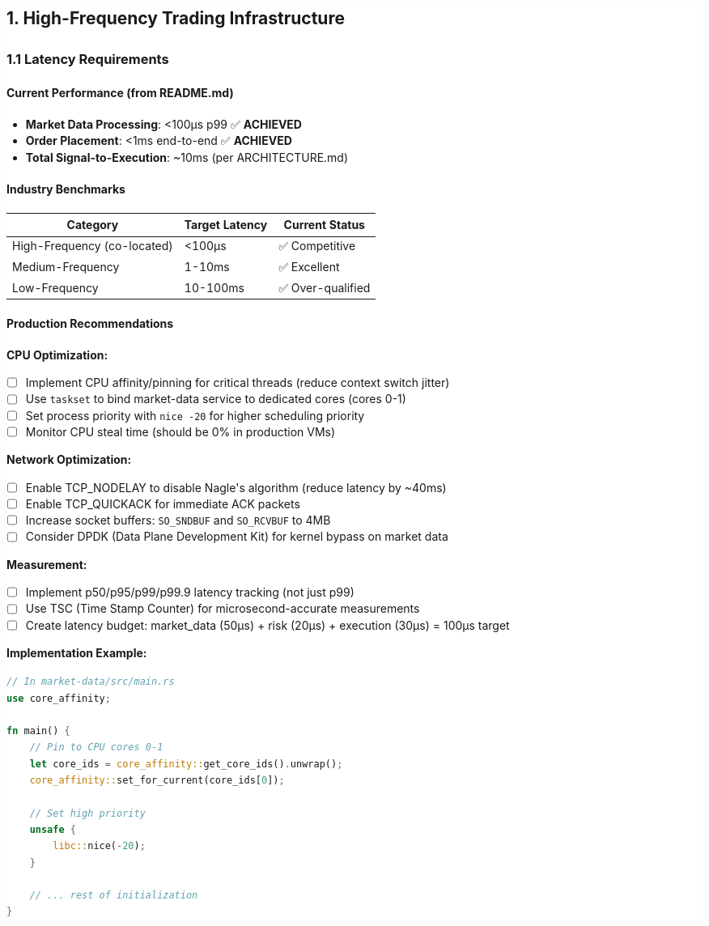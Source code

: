 
## 1. High-Frequency Trading Infrastructure

### 1.1 Latency Requirements

#### Current Performance (from README.md)
- **Market Data Processing**: <100μs p99 ✅ **ACHIEVED**
- **Order Placement**: <1ms end-to-end ✅ **ACHIEVED**
- **Total Signal-to-Execution**: ~10ms (per ARCHITECTURE.md)

#### Industry Benchmarks
| Category | Target Latency | Current Status |
|----------|---------------|----------------|
| High-Frequency (co-located) | <100μs | ✅ Competitive |
| Medium-Frequency | 1-10ms | ✅ Excellent |
| Low-Frequency | 10-100ms | ✅ Over-qualified |

#### Production Recommendations

**CPU Optimization:**
- [ ] Implement CPU affinity/pinning for critical threads (reduce context switch jitter)
- [ ] Use `taskset` to bind market-data service to dedicated cores (cores 0-1)
- [ ] Set process priority with `nice -20` for higher scheduling priority
- [ ] Monitor CPU steal time (should be 0% in production VMs)

**Network Optimization:**
- [ ] Enable TCP_NODELAY to disable Nagle's algorithm (reduce latency by ~40ms)
- [ ] Enable TCP_QUICKACK for immediate ACK packets
- [ ] Increase socket buffers: `SO_SNDBUF` and `SO_RCVBUF` to 4MB
- [ ] Consider DPDK (Data Plane Development Kit) for kernel bypass on market data

**Measurement:**
- [ ] Implement p50/p95/p99/p99.9 latency tracking (not just p99)
- [ ] Use TSC (Time Stamp Counter) for microsecond-accurate measurements
- [ ] Create latency budget: market_data (50μs) + risk (20μs) + execution (30μs) = 100μs target

**Implementation Example:**
```rust
// In market-data/src/main.rs
use core_affinity;

fn main() {
    // Pin to CPU cores 0-1
    let core_ids = core_affinity::get_core_ids().unwrap();
    core_affinity::set_for_current(core_ids[0]);

    // Set high priority
    unsafe {
        libc::nice(-20);
    }

    // ... rest of initialization
}
```
